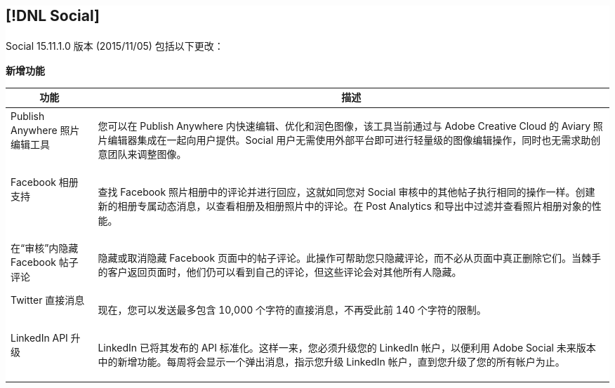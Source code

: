 ## [!DNL Social]

Social 15.11.1.0 版本 (2015/11/05) 包括以下更改：

**新增功能**

<table id="table_191B769A5A8A405C87A34245BE6B1127"> 
 <thead> 
  <tr> 
   <th colname="col1" class="entry"> 功能 </th> 
   <th colname="col2" class="entry"> 描述 </th> 
  </tr> 
 </thead>
 <tbody> 
  <tr valign="top"> 
   <td colname="col1"> Publish Anywhere 照片编辑工具 </td> 
   <td colname="col2"> <p>您可以在 <span class="wintitle">Publish Anywhere</span> 内快速编辑、优化和润色图像，该工具当前通过与 Adobe Creative Cloud 的 Aviary 照片编辑器集成在一起向用户提供。<span class="keyword">Social</span> 用户无需使用外部平台即可进行轻量级的图像编辑操作，同时也无需求助创意团队来调整图像。 </p> 
 </td> 
  </tr> 
  <tr valign="top"> 
   <td colname="col1"> Facebook 相册支持 </td> 
   <td colname="col2"> <p>查找 Facebook 照片相册中的评论并进行回应，这就如同您对 <span class="keyword">Social</span> <span class="wintitle">审核</span>中的其他帖子执行相同的操作一样。创建新的相册专属动态消息，以查看相册及相册照片中的评论。在 <span class="wintitle">Post Analytics</span> 和导出中过滤并查看照片相册对象的性能。 </p> 
    <!-- <draft-comment> 
     <p>See <a href="c_mod_feed_config_fb.md#concept_62B5C39AC97442E2AE4EC9630EB653DF" format="dita" scope="local"> Configure a Facebook Moderation Feed </a>, <a href="t_mod_photo_album.md#task_64882E87E14F4FF2A323D1CD27EC2CE9" format="dita" scope="local"> Moderate a Photo Album </a>, and <a href="t_an_post_list.md#task_34574F19A22E44D2A90123B697F5E909" format="dita" scope="local"> Post Analytics List View </a>. </p> 
    </draft-comment> -->
     </td> 
  </tr> 
  <tr valign="top"> 
   <td colname="col1"> 在“审核”内隐藏 Facebook 帖子评论 </td> 
   <td colname="col2"> <p>隐藏或取消隐藏 Facebook 页面中的帖子评论。此操作可帮助您只隐藏评论，而不必从页面中真正删除它们。当棘手的客户返回页面时，他们仍可以看到自己的评论，但这些评论会对其他所有人隐藏。 </p> 
 </td> 
  </tr> 
  <tr valign="top"> 
   <td colname="col1"> Twitter 直接消息 </td> 
   <td colname="col2"> <p>现在，您可以发送最多包含 10,000 个字符的直接消息，不再受此前 140 个字符的限制。 </p> 
 </td> 
  </tr> 
  <tr valign="top"> 
   <td colname="col1"> LinkedIn API 升级 </td> 
   <td colname="col2"> <p>LinkedIn 已将其发布的 API 标准化。这样一来，您必须升级您的 LinkedIn 帐户，以便利用 <span class="keyword">Adobe Social</span> 未来版本中的新增功能。每周将会显示一个弹出消息，指示您升级 LinkedIn 帐户，直到您升级了您的所有帐户为止。 </p> </td> 
  </tr> 
 </tbody> 
</table>
